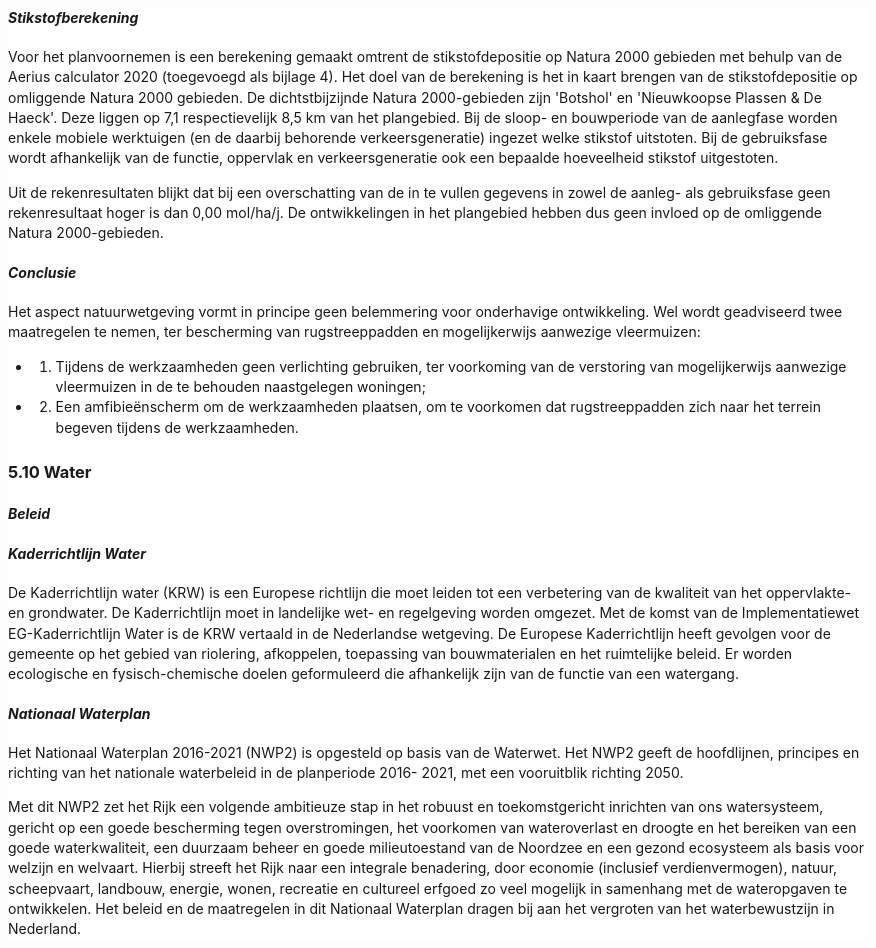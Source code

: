 #### *Stikstofberekening*

Voor het planvoornemen is een berekening gemaakt omtrent de stikstofdepositie op Natura 2000 gebieden met behulp van de Aerius calculator 2020 (toegevoegd als bijlage 4). Het doel van de berekening is het in kaart brengen van de stikstofdepositie op omliggende Natura 2000 gebieden. De dichtstbijzijnde Natura 2000-gebieden zijn 'Botshol' en 'Nieuwkoopse Plassen & De Haeck'. Deze liggen op 7,1 respectievelijk 8,5 km van het plangebied. Bij de sloop- en bouwperiode van de aanlegfase worden enkele mobiele werktuigen (en de daarbij behorende verkeersgeneratie) ingezet welke stikstof uitstoten. Bij de gebruiksfase wordt afhankelijk van de functie, oppervlak en verkeersgeneratie ook een bepaalde hoeveelheid stikstof uitgestoten.

Uit de rekenresultaten blijkt dat bij een overschatting van de in te vullen gegevens in zowel de aanleg- als gebruiksfase geen rekenresultaat hoger is dan 0,00 mol/ha/j. De ontwikkelingen in het plangebied hebben dus geen invloed op de omliggende Natura 2000-gebieden.

#### *Conclusie*

Het aspect natuurwetgeving vormt in principe geen belemmering voor onderhavige ontwikkeling. Wel wordt geadviseerd twee maatregelen te nemen, ter bescherming van rugstreeppadden en mogelijkerwijs aanwezige vleermuizen:

- 1. Tijdens de werkzaamheden geen verlichting gebruiken, ter voorkoming van de verstoring van mogelijkerwijs aanwezige vleermuizen in de te behouden naastgelegen woningen;
- 2. Een amfibieënscherm om de werkzaamheden plaatsen, om te voorkomen dat rugstreeppadden zich naar het terrein begeven tijdens de werkzaamheden.

### <span id="page-42-0"></span>5.10 Water

#### *Beleid*

#### *Kaderrichtlijn Water*

De Kaderrichtlijn water (KRW) is een Europese richtlijn die moet leiden tot een verbetering van de kwaliteit van het oppervlakte- en grondwater. De Kaderrichtlijn moet in landelijke wet- en regelgeving worden omgezet. Met de komst van de Implementatiewet EG-Kaderrichtlijn Water is de KRW vertaald in de Nederlandse wetgeving. De Europese Kaderrichtlijn heeft gevolgen voor de gemeente op het gebied van riolering, afkoppelen, toepassing van bouwmaterialen en het ruimtelijke beleid. Er worden ecologische en fysisch-chemische doelen geformuleerd die afhankelijk zijn van de functie van een watergang.

#### *Nationaal Waterplan*

Het Nationaal Waterplan 2016-2021 (NWP2) is opgesteld op basis van de Waterwet. Het NWP2 geeft de hoofdlijnen, principes en richting van het nationale waterbeleid in de planperiode 2016- 2021, met een vooruitblik richting 2050.

Met dit NWP2 zet het Rijk een volgende ambitieuze stap in het robuust en toekomstgericht inrichten van ons watersysteem, gericht op een goede bescherming tegen overstromingen, het voorkomen van wateroverlast en droogte en het bereiken van een goede waterkwaliteit, een duurzaam beheer en goede milieutoestand van de Noordzee en een gezond ecosysteem als basis voor welzijn en welvaart. Hierbij streeft het Rijk naar een integrale benadering, door economie (inclusief verdienvermogen), natuur, scheepvaart, landbouw, energie, wonen, recreatie en cultureel erfgoed zo veel mogelijk in samenhang met de wateropgaven te ontwikkelen. Het beleid en de maatregelen in dit Nationaal Waterplan dragen bij aan het vergroten van het waterbewustzijn in Nederland.
